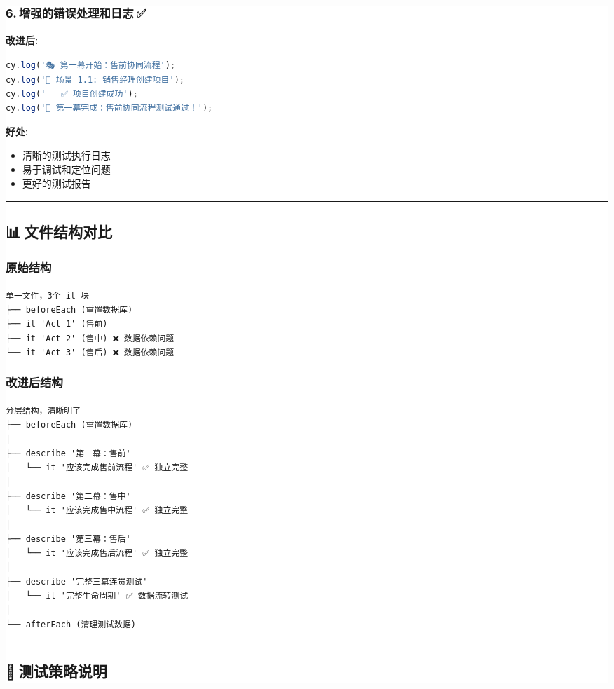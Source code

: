 ### 6. **增强的错误处理和日志** ✅

**改进后**:
```javascript
cy.log('🎭 第一幕开始：售前协同流程');
cy.log('📍 场景 1.1: 销售经理创建项目');
cy.log('   ✅ 项目创建成功');
cy.log('🎉 第一幕完成：售前协同流程测试通过！');
```

**好处**:
- 清晰的测试执行日志
- 易于调试和定位问题
- 更好的测试报告

---

## 📊 文件结构对比

### 原始结构
```
单一文件，3个 it 块
├── beforeEach (重置数据库)
├── it 'Act 1' (售前)
├── it 'Act 2' (售中) ❌ 数据依赖问题
└── it 'Act 3' (售后) ❌ 数据依赖问题
```

### 改进后结构
```
分层结构，清晰明了
├── beforeEach (重置数据库)
│
├── describe '第一幕：售前'
│   └── it '应该完成售前流程' ✅ 独立完整
│
├── describe '第二幕：售中'
│   └── it '应该完成售中流程' ✅ 独立完整
│
├── describe '第三幕：售后'
│   └── it '应该完成售后流程' ✅ 独立完整
│
├── describe '完整三幕连贯测试'
│   └── it '完整生命周期' ✅ 数据流转测试
│
└── afterEach (清理测试数据)
```

---

## 🎯 测试策略说明
